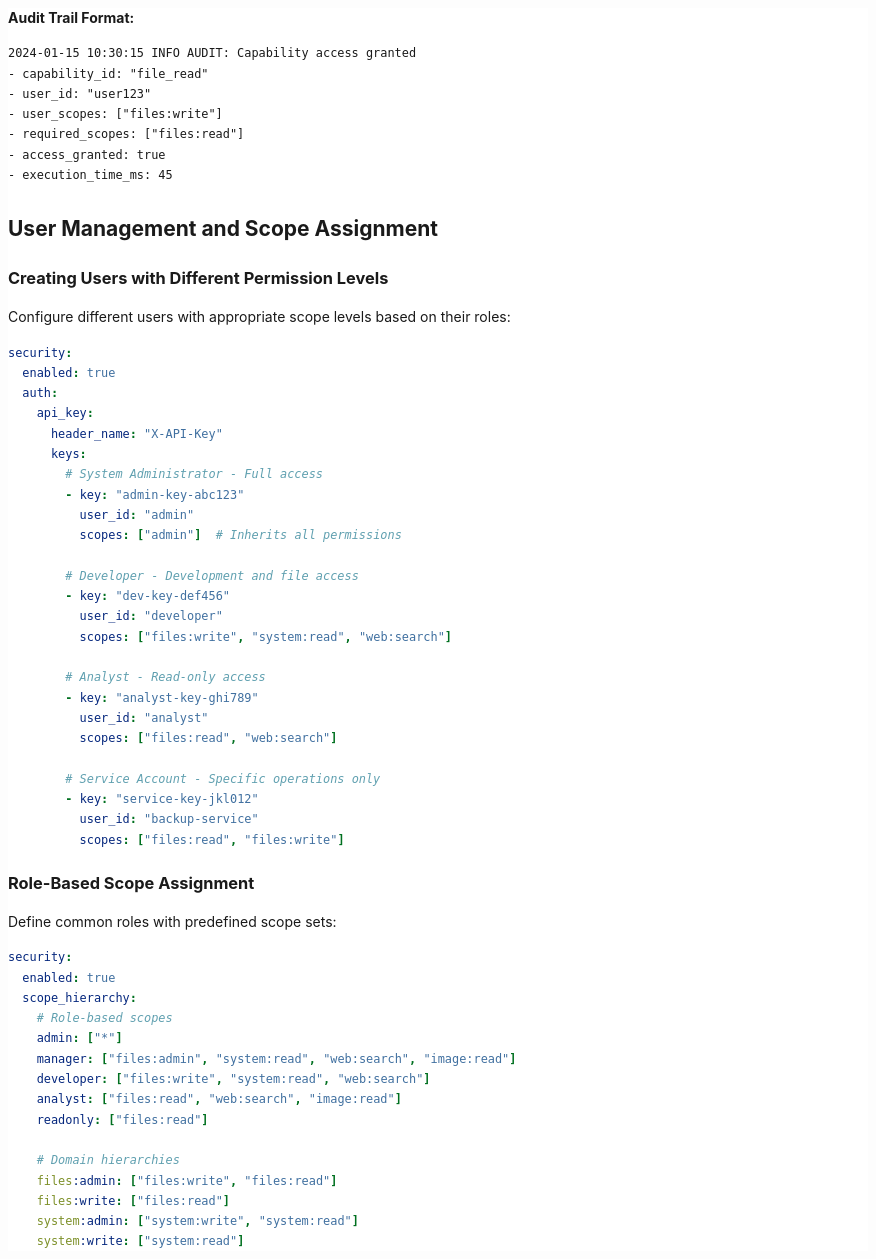**Audit Trail Format:**
```
2024-01-15 10:30:15 INFO AUDIT: Capability access granted
- capability_id: "file_read"
- user_id: "user123"
- user_scopes: ["files:write"]
- required_scopes: ["files:read"]
- access_granted: true
- execution_time_ms: 45
```

## User Management and Scope Assignment

### Creating Users with Different Permission Levels

Configure different users with appropriate scope levels based on their roles:

```yaml
security:
  enabled: true
  auth:
    api_key:
      header_name: "X-API-Key"
      keys:
        # System Administrator - Full access
        - key: "admin-key-abc123"
          user_id: "admin"
          scopes: ["admin"]  # Inherits all permissions

        # Developer - Development and file access
        - key: "dev-key-def456"
          user_id: "developer"
          scopes: ["files:write", "system:read", "web:search"]

        # Analyst - Read-only access
        - key: "analyst-key-ghi789"
          user_id: "analyst"
          scopes: ["files:read", "web:search"]

        # Service Account - Specific operations only
        - key: "service-key-jkl012"
          user_id: "backup-service"
          scopes: ["files:read", "files:write"]
```

### Role-Based Scope Assignment

Define common roles with predefined scope sets:

```yaml
security:
  enabled: true
  scope_hierarchy:
    # Role-based scopes
    admin: ["*"]
    manager: ["files:admin", "system:read", "web:search", "image:read"]
    developer: ["files:write", "system:read", "web:search"]
    analyst: ["files:read", "web:search", "image:read"]
    readonly: ["files:read"]

    # Domain hierarchies
    files:admin: ["files:write", "files:read"]
    files:write: ["files:read"]
    system:admin: ["system:write", "system:read"]
    system:write: ["system:read"]
```